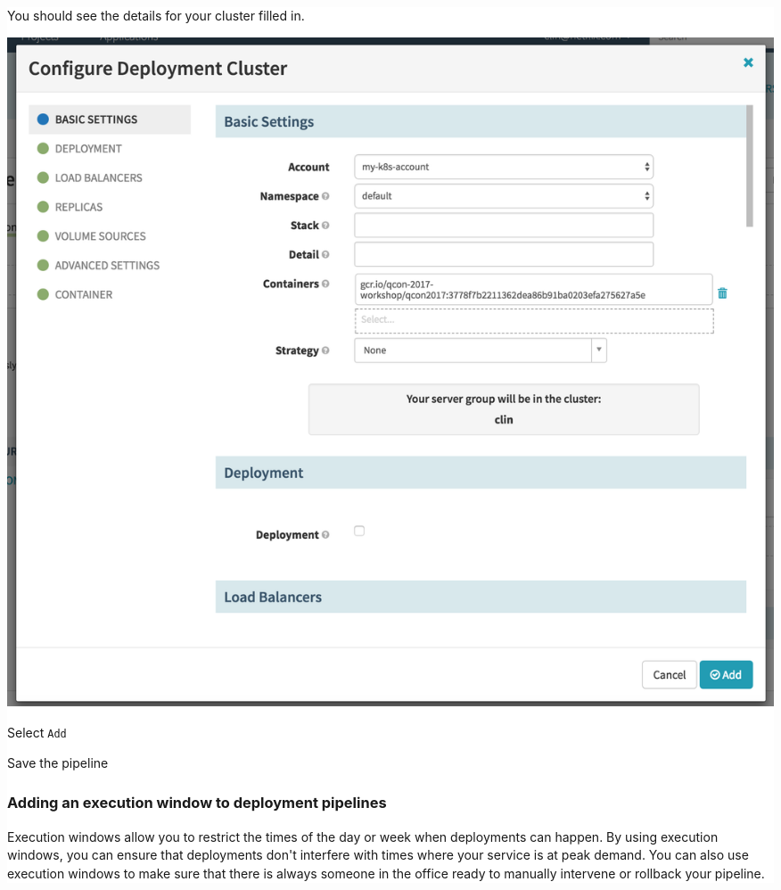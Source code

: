 You should see the details for your cluster filled in.

![](images/pipeline4.png)

Select `Add`

Save the pipeline

### Adding an execution window to deployment pipelines

Execution windows allow you to restrict the times of the day or week when deployments can happen. By using execution windows, you can ensure that deployments don't interfere with times where your service is at peak demand. You can also use execution windows to make sure that there is always someone in the office ready to manually intervene or rollback your pipeline.
